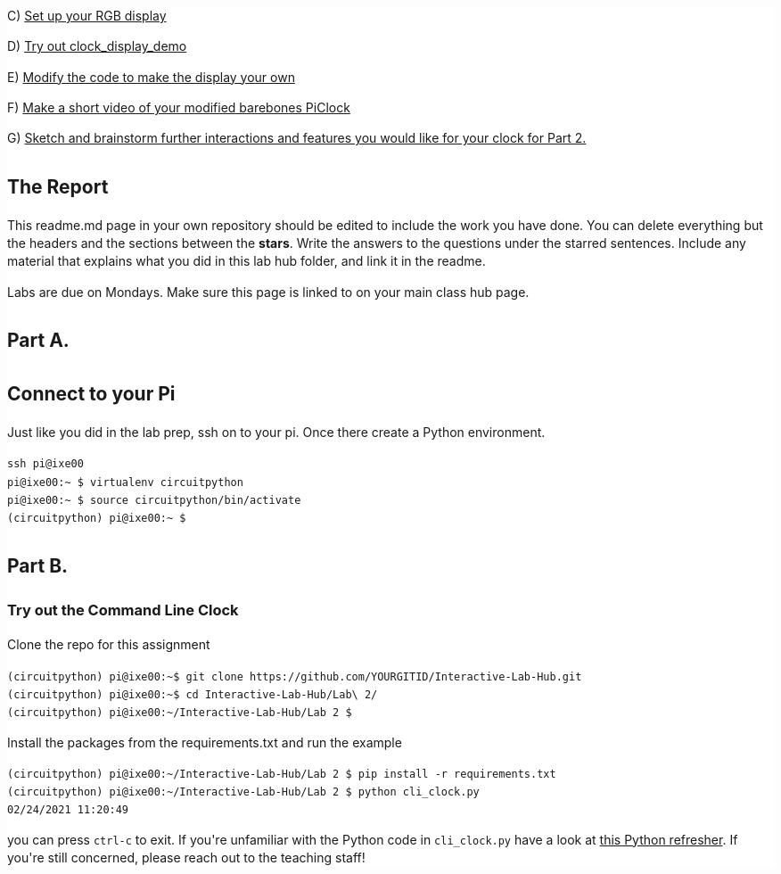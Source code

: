 C) [Set up your RGB display](#part-c)

D) [Try out clock_display_demo](#part-d) 

E) [Modify the code to make the display your own](#part-e)

F) [Make a short video of your modified barebones PiClock](#part-f)

G) [Sketch and brainstorm further interactions and features you would like for your clock for Part 2.](#part-g)

## The Report
This readme.md page in your own repository should be edited to include the work you have done. You can delete everything but the headers and the sections between the **stars**. Write the answers to the questions under the starred sentences. Include any material that explains what you did in this lab hub folder, and link it in the readme.

Labs are due on Mondays. Make sure this page is linked to on your main class hub page.

## Part A. 
## Connect to your Pi
Just like you did in the lab prep, ssh on to your pi. Once there create a Python environment.

```
ssh pi@ixe00
pi@ixe00:~ $ virtualenv circuitpython
pi@ixe00:~ $ source circuitpython/bin/activate
(circuitpython) pi@ixe00:~ $ 

```
## Part B. 
### Try out the Command Line Clock
Clone the repo for this assignment

```
(circuitpython) pi@ixe00:~$ git clone https://github.com/YOURGITID/Interactive-Lab-Hub.git
(circuitpython) pi@ixe00:~$ cd Interactive-Lab-Hub/Lab\ 2/
(circuitpython) pi@ixe00:~/Interactive-Lab-Hub/Lab 2 $ 
```

Install the packages from the requirements.txt and run the example

```
(circuitpython) pi@ixe00:~/Interactive-Lab-Hub/Lab 2 $ pip install -r requirements.txt
(circuitpython) pi@ixe00:~/Interactive-Lab-Hub/Lab 2 $ python cli_clock.py 
02/24/2021 11:20:49
```
you can press `ctrl-c` to exit.
If you're unfamiliar with the Python code in `cli_clock.py` have a look at [this Python refresher](https://hackernoon.com/intermediate-python-refresher-tutorial-project-ideas-and-tips-i28s320p). If you're still concerned, please reach out to the teaching staff!

